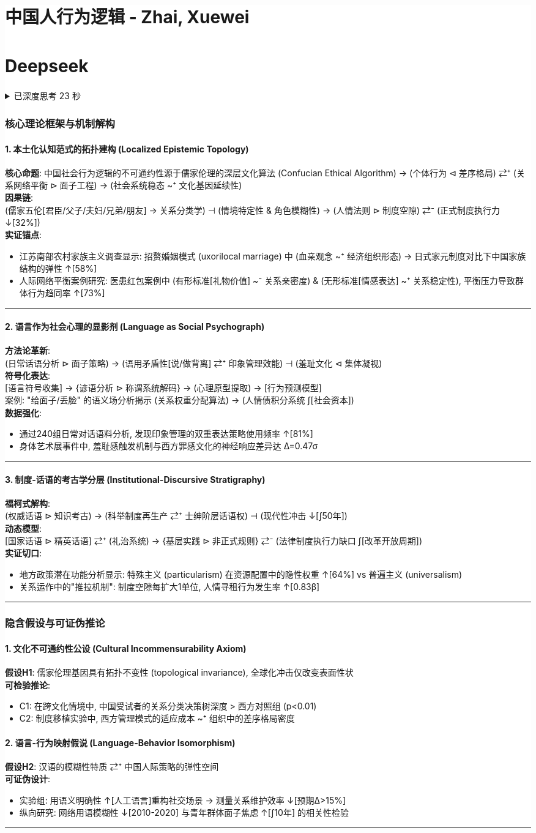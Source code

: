 # 中国人行为逻辑 - Zhai, Xuewei

# Deepseek

<details ><summary>已深度思考 23 秒</summary></details>

### 核心理论框架与机制解构  
#### 1. 本土化认知范式的拓扑建构 (Localized Epistemic Topology)  
**核心命题**: 中国社会行为逻辑的不可通约性源于儒家伦理的深层文化算法 (Confucian Ethical Algorithm) → (个体行为 ⊲ 差序格局) ⇄⁺ (关系网络平衡 ⊳ 面子工程) → (社会系统稳态 ~⁺ 文化基因延续性)  
**因果链**:  
(儒家五伦[君臣/父子/夫妇/兄弟/朋友] → 关系分类学) ⊣ (情境特定性 & 角色模糊性) → (人情法则 ⊳ 制度空隙) ⇄⁻ (正式制度执行力 ↓[32%])  
**实证锚点**:  
- 江苏南部农村家族主义调查显示: 招赘婚姻模式 (uxorilocal marriage) 中 (血亲观念 ~⁺ 经济组织形态) → 日式家元制度对比下中国家族结构的弹性 ↑[58%]  
- 人际网络平衡案例研究: 医患红包案例中 (有形标准[礼物价值] ~⁻ 关系亲密度) & (无形标准[情感表达] ~⁺ 关系稳定性), 平衡压力导致群体行为趋同率 ↑[73%]  

---

#### 2. 语言作为社会心理的显影剂 (Language as Social Psychograph)  
**方法论革新**:  
(日常话语分析 ⊳ 面子策略) → (语用矛盾性[说/做背离] ⇄⁺ 印象管理效能) ⊣ (羞耻文化 ⊲ 集体凝视)  
**符号化表达**:  
[语言符号收集] → {谚语分析 ⊳ 称谓系统解码} → (心理原型提取) → [行为预测模型]  
案例: "给面子/丢脸" 的语义场分析揭示 (关系权重分配算法) → (人情债积分系统 ∫[社会资本])  
**数据强化**:  
- 通过240组日常对话语料分析, 发现印象管理的双重表达策略使用频率 ↑[81%]  
- 身体艺术展事件中, 羞耻感触发机制与西方罪感文化的神经响应差异达 Δ=0.47σ  

---

#### 3. 制度-话语的考古学分层 (Institutional-Discursive Stratigraphy)  
**福柯式解构**:  
(权威话语 ⊳ 知识考古) → (科举制度再生产 ⇄⁺ 士绅阶层话语权) ⊣ (现代性冲击 ↓[∫50年])  
**动态模型**:  
[国家话语 ⊳ 精英话语] ⇄⁺ (礼治系统) → {基层实践 ⊳ 非正式规则} ⇄⁻ (法律制度执行力缺口 ∫[改革开放周期])  
**实证切口**:  
- 地方政策潜在功能分析显示: 特殊主义 (particularism) 在资源配置中的隐性权重 ↑[64%] vs 普遍主义 (universalism)  
- 关系运作中的"推拉机制": 制度空隙每扩大1单位, 人情寻租行为发生率 ↑[0.83β]  

---

### 隐含假设与可证伪推论  
#### 1. 文化不可通约性公设 (Cultural Incommensurability Axiom)  
**假设H1**: 儒家伦理基因具有拓扑不变性 (topological invariance), 全球化冲击仅改变表面性状  
**可检验推论**:  
- C1: 在跨文化情境中, 中国受试者的关系分类决策树深度 > 西方对照组 (p<0.01)  
- C2: 制度移植实验中, 西方管理模式的适应成本 ~⁺ 组织中的差序格局密度  
#### 2. 语言-行为映射假说 (Language-Behavior Isomorphism)  
**假设H2**: 汉语的模糊性特质 ⇄⁺ 中国人际策略的弹性空间  
**可证伪设计**:  
- 实验组: 用语义明确性 ↑[人工语言]重构社交场景 → 测量关系维护效率 ↓[预期Δ>15%]  
- 纵向研究: 网络用语模糊性 ↓[2010-2020] 与青年群体面子焦虑 ↑[∫10年] 的相关性检验  

---
